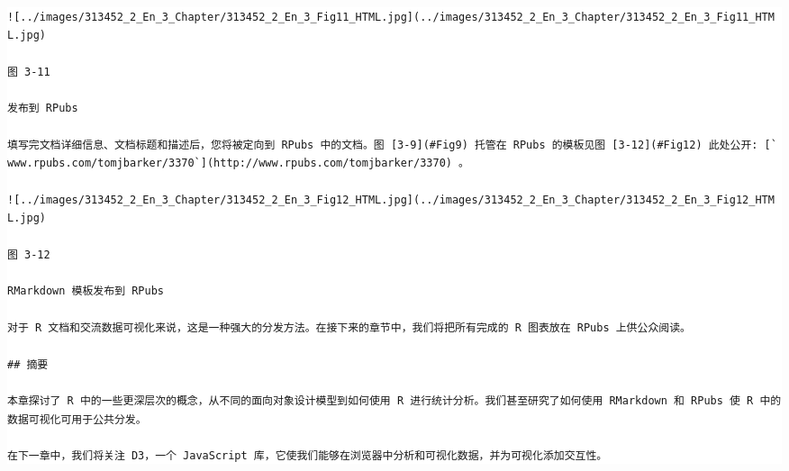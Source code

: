 ```
![../images/313452_2_En_3_Chapter/313452_2_En_3_Fig11_HTML.jpg](../images/313452_2_En_3_Chapter/313452_2_En_3_Fig11_HTML.jpg)

图 3-11

发布到 RPubs

填写完文档详细信息、文档标题和描述后，您将被定向到 RPubs 中的文档。图 [3-9](#Fig9) 托管在 RPubs 的模板见图 [3-12](#Fig12) 此处公开: [`www.rpubs.com/tomjbarker/3370`](http://www.rpubs.com/tomjbarker/3370) 。

![../images/313452_2_En_3_Chapter/313452_2_En_3_Fig12_HTML.jpg](../images/313452_2_En_3_Chapter/313452_2_En_3_Fig12_HTML.jpg)

图 3-12

RMarkdown 模板发布到 RPubs

对于 R 文档和交流数据可视化来说，这是一种强大的分发方法。在接下来的章节中，我们将把所有完成的 R 图表放在 RPubs 上供公众阅读。

## 摘要

本章探讨了 R 中的一些更深层次的概念，从不同的面向对象设计模型到如何使用 R 进行统计分析。我们甚至研究了如何使用 RMarkdown 和 RPubs 使 R 中的数据可视化可用于公共分发。

在下一章中，我们将关注 D3，一个 JavaScript 库，它使我们能够在浏览器中分析和可视化数据，并为可视化添加交互性。